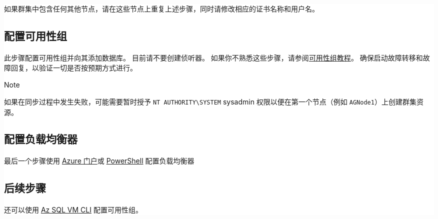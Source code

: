 如果群集中包含任何其他节点，请在这些节点上重复上述步骤，同时请修改相应的证书名称和用户名。 

## <a name="configure-availability-group"></a>配置可用性组

此步骤配置可用性组并向其添加数据库。 目前请不要创建侦听器。 如果你不熟悉这些步骤，请参阅[可用性组教程](virtual-machines-windows-portal-sql-availability-group-tutorial.md#create-the-availability-group)。 确保启动故障转移和故障回复，以验证一切是否按预期方式进行。 

> [!NOTE]
> 如果在同步过程中发生失败，可能需要暂时授予 `NT AUTHORITY\SYSTEM` sysadmin 权限以便在第一个节点（例如 `AGNode1`）上创建群集资源。 

## <a name="configure-load-balancer"></a>配置负载均衡器

最后一个步骤使用 [Azure 门户](virtual-machines-windows-portal-sql-alwayson-int-listener.md)或 [PowerShell](virtual-machines-windows-portal-sql-ps-alwayson-int-listener.md) 配置负载均衡器

## <a name="next-steps"></a>后续步骤

还可以使用 [Az SQL VM CLI](virtual-machines-windows-sql-availability-group-cli.md) 配置可用性组。


